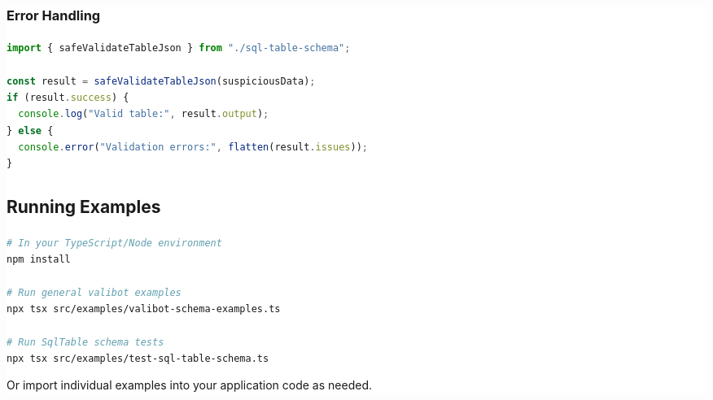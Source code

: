 ### Error Handling

```typescript
import { safeValidateTableJson } from "./sql-table-schema";

const result = safeValidateTableJson(suspiciousData);
if (result.success) {
  console.log("Valid table:", result.output);
} else {
  console.error("Validation errors:", flatten(result.issues));
}
```

## Running Examples

```bash
# In your TypeScript/Node environment
npm install

# Run general valibot examples
npx tsx src/examples/valibot-schema-examples.ts

# Run SqlTable schema tests
npx tsx src/examples/test-sql-table-schema.ts
```

Or import individual examples into your application code as needed.

